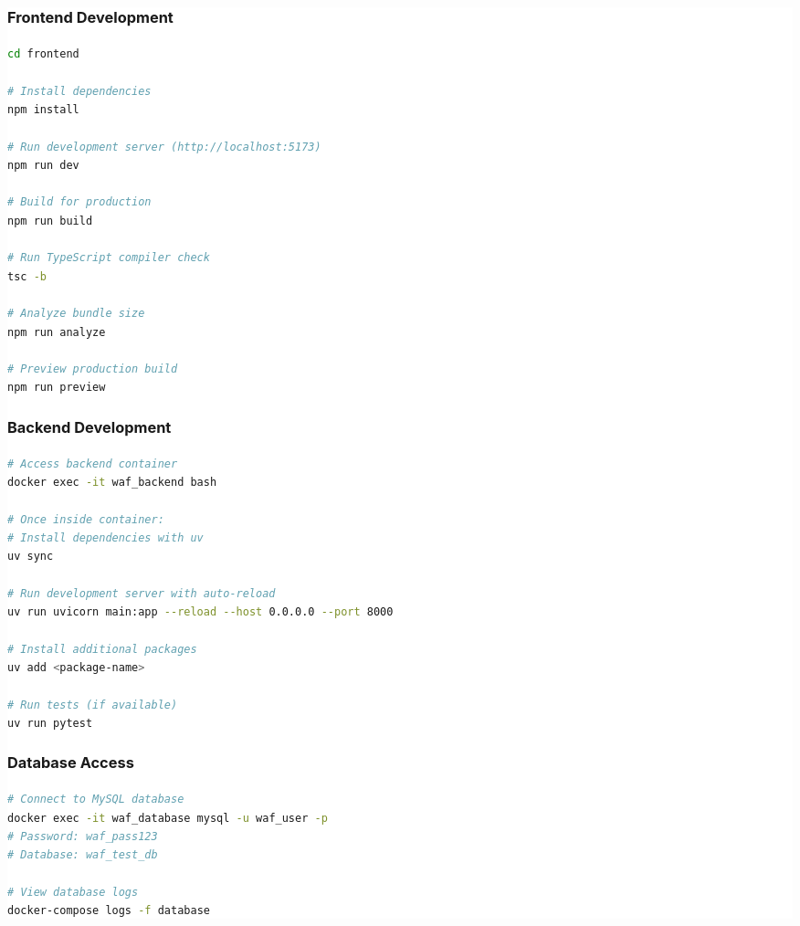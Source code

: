 
### Frontend Development
```bash
cd frontend

# Install dependencies
npm install

# Run development server (http://localhost:5173)
npm run dev

# Build for production
npm run build

# Run TypeScript compiler check
tsc -b

# Analyze bundle size
npm run analyze

# Preview production build
npm run preview
```

### Backend Development
```bash
# Access backend container
docker exec -it waf_backend bash

# Once inside container:
# Install dependencies with uv
uv sync

# Run development server with auto-reload
uv run uvicorn main:app --reload --host 0.0.0.0 --port 8000

# Install additional packages
uv add <package-name>

# Run tests (if available)
uv run pytest
```

### Database Access
```bash
# Connect to MySQL database
docker exec -it waf_database mysql -u waf_user -p
# Password: waf_pass123
# Database: waf_test_db

# View database logs
docker-compose logs -f database
```
